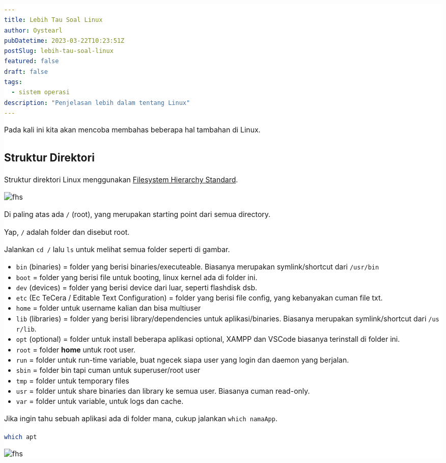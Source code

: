 ```yaml
---
title: Lebih Tau Soal Linux
author: Oystearl
pubDatetime: 2023-03-22T10:23:51Z
postSlug: lebih-tau-soal-linux
featured: false
draft: false
tags:
  - sistem operasi
description: "Penjelasan lebih dalam tentang Linux"
---
```


Pada kali ini kita akan mencoba membahas beberapa hal tambahan di Linux.

## Struktur Direktori

Struktur direktori Linux menggunakan [Filesystem Hierarchy Standard](https://en.wikipedia.org/wiki/Filesystem_Hierarchy_Standard).

![fhs](/assets/so/more-linux/1-fhs.png)

Di paling atas ada `/` (root), yang merupakan starting point dari semua directory.

Yap, `/` adalah folder dan disebut root.

Jalankan `cd /` lalu `ls` untuk melihat semua folder seperti di gambar.

+ `bin` (binaries) = folder yang berisi binaries/executeable. Biasanya merupakan symlink/shortcut dari `/usr/bin`
+ `boot` = folder yang berisi file untuk booting, linux kernel ada di folder ini.
+ `dev` (devices) = folder yang berisi device dari luar, seperti flashdisk dsb.
+ `etc` (Ec TeCera / Editable Text Configuration) = folder yang berisi file config, yang kebanyakan cuman file txt.
+ `home` = folder untuk username kalian dan bisa multiuser
+ `lib` (libraries) = folder yang berisi library/dependencies untuk aplikasi/binaries. Biasanya merupakan symlink/shortcut dari `/usr/lib`.
+ `opt` (optional) = folder untuk install beberapa aplikasi optional, XAMPP dan VSCode biasanya terinstall di folder ini.
+ `root` = folder **home** untuk root user.
+ `run` = folder untuk run-time variable, buat ngecek siapa user yang login dan daemon yang berjalan.
+ `sbin` = folder bin tapi cuman untuk superuser/root user
+ `tmp` = folder untuk temporary files
+ `usr` = folder untuk share binaries dan library ke semua user. Biasanya cuman read-only.
+ `var` = folder untuk variable, untuk logs dan cache.

Jika ingin tahu sebuah aplikasi ada di folder mana, cukup jalankan ``which namaApp``.

```bash
which apt
```

![fhs](/assets/so/more-linux/2-which.png)

